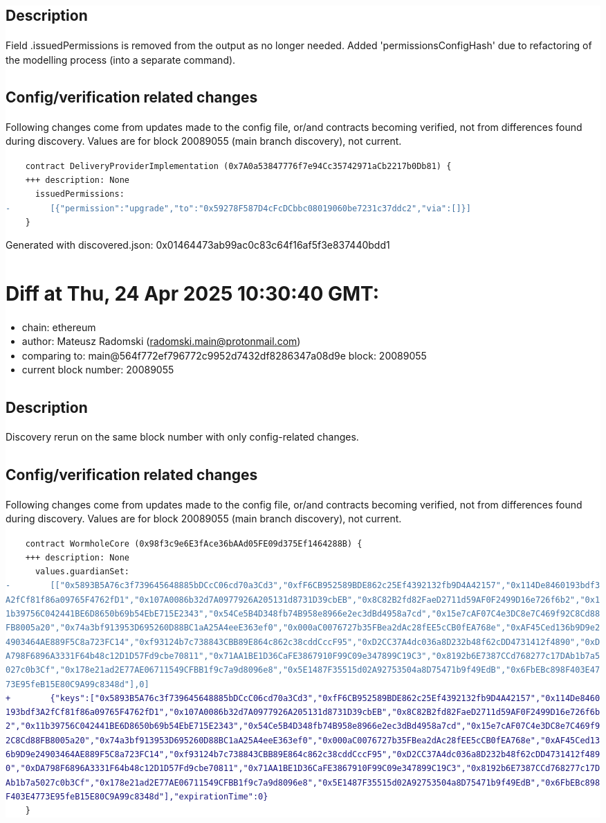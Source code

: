## Description

Field .issuedPermissions is removed from the output as no longer needed. Added 'permissionsConfigHash' due to refactoring of the modelling process (into a separate command).

## Config/verification related changes

Following changes come from updates made to the config file,
or/and contracts becoming verified, not from differences found during
discovery. Values are for block 20089055 (main branch discovery), not current.

```diff
    contract DeliveryProviderImplementation (0x7A0a53847776f7e94Cc35742971aCb2217b0Db81) {
    +++ description: None
      issuedPermissions:
-        [{"permission":"upgrade","to":"0x59278F587D4cFcDCbbc08019060be7231c37ddc2","via":[]}]
    }
```

Generated with discovered.json: 0x01464473ab99ac0c83c64f16af5f3e837440bdd1

# Diff at Thu, 24 Apr 2025 10:30:40 GMT:

- chain: ethereum
- author: Mateusz Radomski (<radomski.main@protonmail.com>)
- comparing to: main@564f772ef796772c9952d7432df8286347a08d9e block: 20089055
- current block number: 20089055

## Description

Discovery rerun on the same block number with only config-related changes.

## Config/verification related changes

Following changes come from updates made to the config file,
or/and contracts becoming verified, not from differences found during
discovery. Values are for block 20089055 (main branch discovery), not current.

```diff
    contract WormholeCore (0x98f3c9e6E3fAce36bAAd05FE09d375Ef1464288B) {
    +++ description: None
      values.guardianSet:
-        [["0x5893B5A76c3f739645648885bDCcC06cd70a3Cd3","0xfF6CB952589BDE862c25Ef4392132fb9D4A42157","0x114De8460193bdf3A2fCf81f86a09765F4762fD1","0x107A0086b32d7A0977926A205131d8731D39cbEB","0x8C82B2fd82FaeD2711d59AF0F2499D16e726f6b2","0x11b39756C042441BE6D8650b69b54EbE715E2343","0x54Ce5B4D348fb74B958e8966e2ec3dBd4958a7cd","0x15e7cAF07C4e3DC8e7C469f92C8Cd88FB8005a20","0x74a3bf913953D695260D88BC1aA25A4eeE363ef0","0x000aC0076727b35FBea2dAc28fEE5cCB0fEA768e","0xAF45Ced136b9D9e24903464AE889F5C8a723FC14","0xf93124b7c738843CBB89E864c862c38cddCccF95","0xD2CC37A4dc036a8D232b48f62cDD4731412f4890","0xDA798F6896A3331F64b48c12D1D57Fd9cbe70811","0x71AA1BE1D36CaFE3867910F99C09e347899C19C3","0x8192b6E7387CCd768277c17DAb1b7a5027c0b3Cf","0x178e21ad2E77AE06711549CFBB1f9c7a9d8096e8","0x5E1487F35515d02A92753504a8D75471b9f49EdB","0x6FbEBc898F403E4773E95feB15E80C9A99c8348d"],0]
+        {"keys":["0x5893B5A76c3f739645648885bDCcC06cd70a3Cd3","0xfF6CB952589BDE862c25Ef4392132fb9D4A42157","0x114De8460193bdf3A2fCf81f86a09765F4762fD1","0x107A0086b32d7A0977926A205131d8731D39cbEB","0x8C82B2fd82FaeD2711d59AF0F2499D16e726f6b2","0x11b39756C042441BE6D8650b69b54EbE715E2343","0x54Ce5B4D348fb74B958e8966e2ec3dBd4958a7cd","0x15e7cAF07C4e3DC8e7C469f92C8Cd88FB8005a20","0x74a3bf913953D695260D88BC1aA25A4eeE363ef0","0x000aC0076727b35FBea2dAc28fEE5cCB0fEA768e","0xAF45Ced136b9D9e24903464AE889F5C8a723FC14","0xf93124b7c738843CBB89E864c862c38cddCccF95","0xD2CC37A4dc036a8D232b48f62cDD4731412f4890","0xDA798F6896A3331F64b48c12D1D57Fd9cbe70811","0x71AA1BE1D36CaFE3867910F99C09e347899C19C3","0x8192b6E7387CCd768277c17DAb1b7a5027c0b3Cf","0x178e21ad2E77AE06711549CFBB1f9c7a9d8096e8","0x5E1487F35515d02A92753504a8D75471b9f49EdB","0x6FbEBc898F403E4773E95feB15E80C9A99c8348d"],"expirationTime":0}
    }
```
